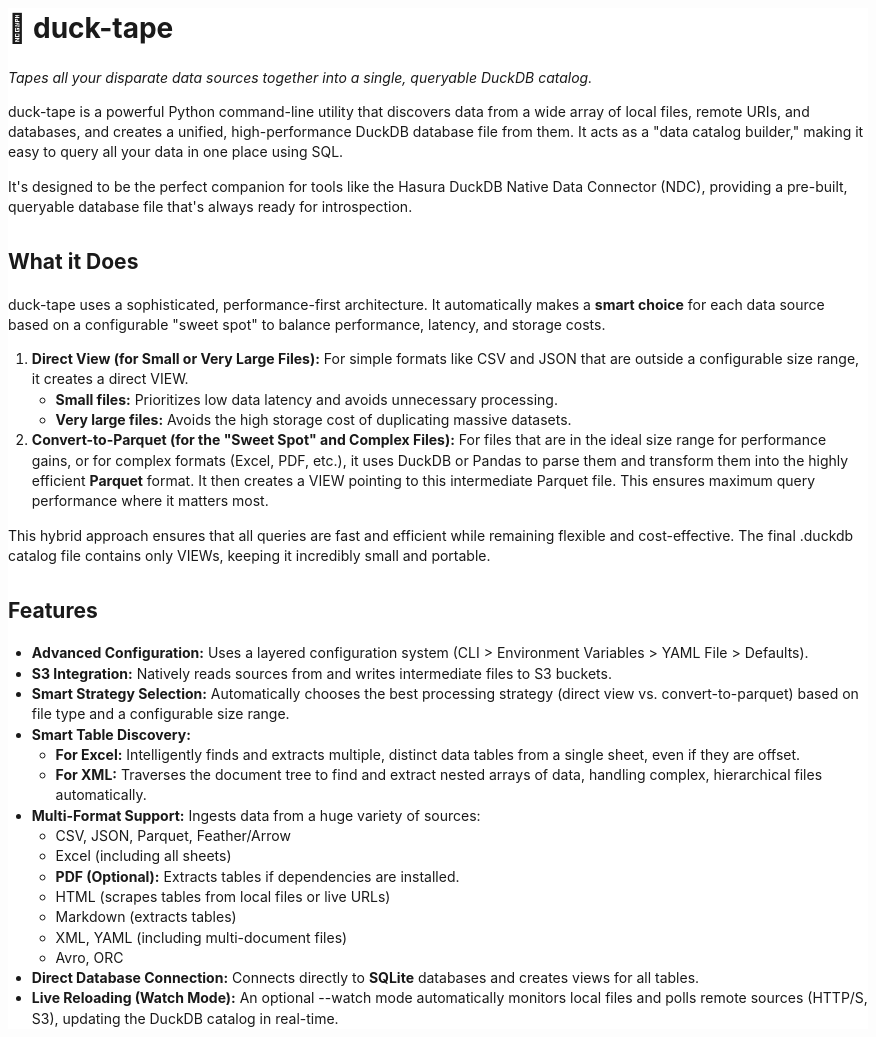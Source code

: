 # **🦆 duck-tape**

*Tapes all your disparate data sources together into a single, queryable DuckDB catalog.*

duck-tape is a powerful Python command-line utility that discovers data from a wide array of local files, remote URIs, and databases, and creates a unified, high-performance DuckDB database file from them. It acts as a "data catalog builder," making it easy to query all your data in one place using SQL.

It's designed to be the perfect companion for tools like the Hasura DuckDB Native Data Connector (NDC), providing a pre-built, queryable database file that's always ready for introspection.

## **What it Does**

duck-tape uses a sophisticated, performance-first architecture. It automatically makes a **smart choice** for each data source based on a configurable "sweet spot" to balance performance, latency, and storage costs.

1. **Direct View (for Small or Very Large Files):** For simple formats like CSV and JSON that are outside a configurable size range, it creates a direct VIEW.  
   * **Small files:** Prioritizes low data latency and avoids unnecessary processing.  
   * **Very large files:** Avoids the high storage cost of duplicating massive datasets.  
2. **Convert-to-Parquet (for the "Sweet Spot" and Complex Files):** For files that are in the ideal size range for performance gains, or for complex formats (Excel, PDF, etc.), it uses DuckDB or Pandas to parse them and transform them into the highly efficient **Parquet** format. It then creates a VIEW pointing to this intermediate Parquet file. This ensures maximum query performance where it matters most.

This hybrid approach ensures that all queries are fast and efficient while remaining flexible and cost-effective. The final .duckdb catalog file contains only VIEWs, keeping it incredibly small and portable.

## **Features**

* **Advanced Configuration:** Uses a layered configuration system (CLI \> Environment Variables \> YAML File \> Defaults).  
* **S3 Integration:** Natively reads sources from and writes intermediate files to S3 buckets.  
* **Smart Strategy Selection:** Automatically chooses the best processing strategy (direct view vs. convert-to-parquet) based on file type and a configurable size range.  
* **Smart Table Discovery:**  
  * **For Excel:** Intelligently finds and extracts multiple, distinct data tables from a single sheet, even if they are offset.  
  * **For XML:** Traverses the document tree to find and extract nested arrays of data, handling complex, hierarchical files automatically.  
* **Multi-Format Support:** Ingests data from a huge variety of sources:  
  * CSV, JSON, Parquet, Feather/Arrow  
  * Excel (including all sheets)  
  * **PDF (Optional):** Extracts tables if dependencies are installed.  
  * HTML (scrapes tables from local files or live URLs)  
  * Markdown (extracts tables)  
  * XML, YAML (including multi-document files)  
  * Avro, ORC  
* **Direct Database Connection:** Connects directly to **SQLite** databases and creates views for all tables.  
* **Live Reloading (Watch Mode):** An optional \--watch mode automatically monitors local files and polls remote sources (HTTP/S, S3), updating the DuckDB catalog in real-time.
